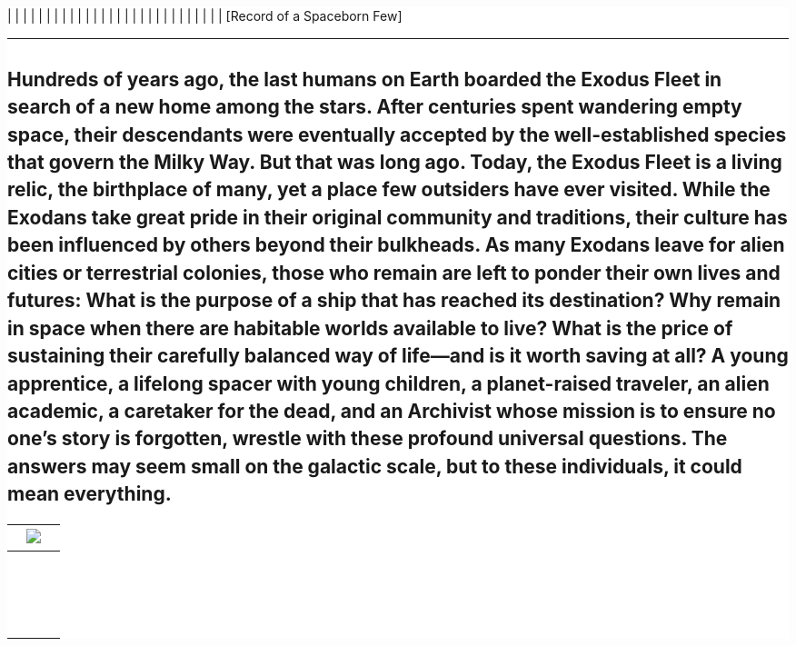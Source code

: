|     |                                       |     |
|     |                                       |     |
|     |                                       |     |
|     |                                       |     |
|     |                                       |     |
|     |                                       |     |
|     |                                       |     |
[Record of a Spaceborn Few]

---- 
Hundreds of years ago, the last humans on Earth boarded the Exodus Fleet in search of a new home among the stars. After centuries spent wandering empty space, their descendants were eventually accepted by the well-established species that govern the Milky Way.
But that was long ago. Today, the Exodus Fleet is a living relic, the birthplace of many, yet a place few outsiders have ever visited. While the Exodans take great pride in their original community and traditions, their culture has been influenced by others beyond their bulkheads. As many Exodans leave for alien cities or terrestrial colonies, those who remain are left to ponder their own lives and futures: What is the purpose of a ship that has reached its destination? Why remain in space when there are habitable worlds available to live? What is the price of sustaining their carefully balanced way of life—and is it worth saving at all?
A young apprentice, a lifelong spacer with young children, a planet-raised traveler, an alien academic, a caretaker for the dead, and an Archivist whose mission is to ensure no one’s story is forgotten, wrestle with these profound universal questions. The answers may seem small on the galactic scale, but to these individuals, it could mean everything.
---- 

|     | ![](Image%208-17-24,%2011-22-2.jpeg) |     |
| --- | ------------------------------------ | --- |
|     |                                      |     |
|     |                                      |     |
|     |                                      |     |
|     |                                      |     |
|     |                                      |     |
|     |                                      |     |
|     |                                      |     |
|     |                                      |     |
|     |                                      |     |
|     |                                      |     |
|     |                                      |     |
|     |                                      |     |
|     |                                      |     |
|     |                                      |     |
|     |                                      |     |
|     |                                      |     |
|     |                                      |     |
|     |                                      |     |